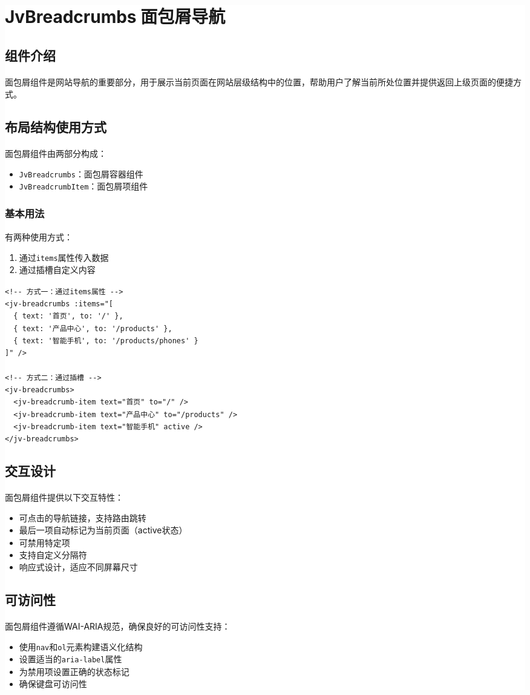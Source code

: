# JvBreadcrumbs 面包屑导航

## 组件介绍

面包屑组件是网站导航的重要部分，用于展示当前页面在网站层级结构中的位置，帮助用户了解当前所处位置并提供返回上级页面的便捷方式。

## 布局结构使用方式

面包屑组件由两部分构成：
- `JvBreadcrumbs`：面包屑容器组件
- `JvBreadcrumbItem`：面包屑项组件

### 基本用法

有两种使用方式：
1. 通过`items`属性传入数据
2. 通过插槽自定义内容

```vue
<!-- 方式一：通过items属性 -->
<jv-breadcrumbs :items="[
  { text: '首页', to: '/' },
  { text: '产品中心', to: '/products' },
  { text: '智能手机', to: '/products/phones' }
]" />

<!-- 方式二：通过插槽 -->
<jv-breadcrumbs>
  <jv-breadcrumb-item text="首页" to="/" />
  <jv-breadcrumb-item text="产品中心" to="/products" />
  <jv-breadcrumb-item text="智能手机" active />
</jv-breadcrumbs>
```

## 交互设计

面包屑组件提供以下交互特性：
- 可点击的导航链接，支持路由跳转
- 最后一项自动标记为当前页面（active状态）
- 可禁用特定项
- 支持自定义分隔符
- 响应式设计，适应不同屏幕尺寸

## 可访问性

面包屑组件遵循WAI-ARIA规范，确保良好的可访问性支持：
- 使用`nav`和`ol`元素构建语义化结构
- 设置适当的`aria-label`属性
- 为禁用项设置正确的状态标记
- 确保键盘可访问性
